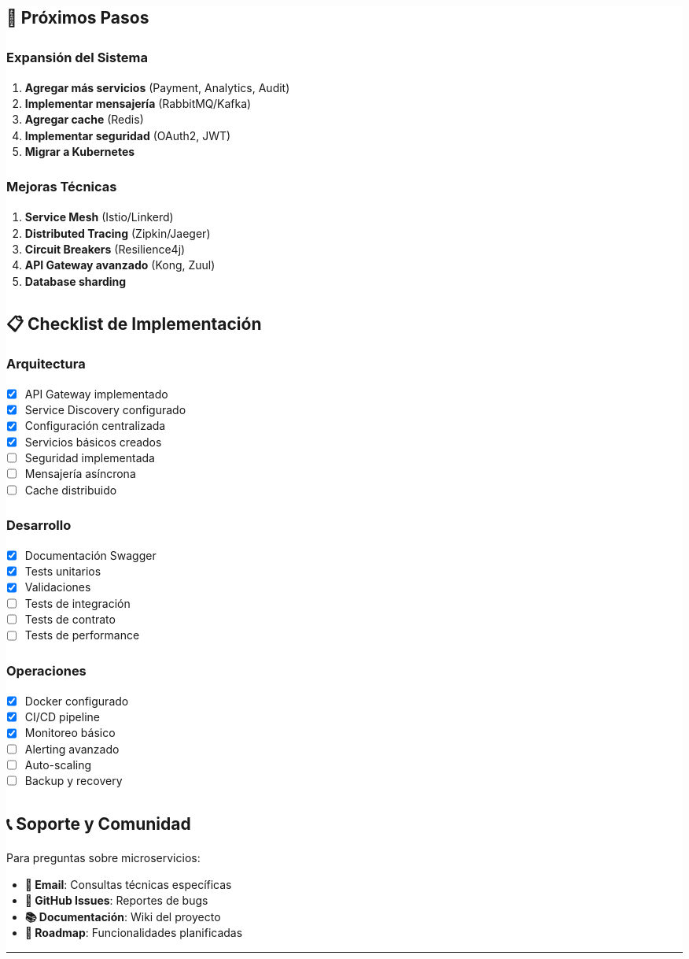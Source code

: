## 🚀 Próximos Pasos

### Expansión del Sistema
1. **Agregar más servicios** (Payment, Analytics, Audit)
2. **Implementar mensajería** (RabbitMQ/Kafka)
3. **Agregar cache** (Redis)
4. **Implementar seguridad** (OAuth2, JWT)
5. **Migrar a Kubernetes**

### Mejoras Técnicas
1. **Service Mesh** (Istio/Linkerd)
2. **Distributed Tracing** (Zipkin/Jaeger)
3. **Circuit Breakers** (Resilience4j)
4. **API Gateway avanzado** (Kong, Zuul)
5. **Database sharding**

## 📋 Checklist de Implementación

### Arquitectura
- [x] API Gateway implementado
- [x] Service Discovery configurado
- [x] Configuración centralizada
- [x] Servicios básicos creados
- [ ] Seguridad implementada
- [ ] Mensajería asíncrona
- [ ] Cache distribuido

### Desarrollo
- [x] Documentación Swagger
- [x] Tests unitarios
- [x] Validaciones
- [ ] Tests de integración
- [ ] Tests de contrato
- [ ] Tests de performance

### Operaciones
- [x] Docker configurado
- [x] CI/CD pipeline
- [x] Monitoreo básico
- [ ] Alerting avanzado
- [ ] Auto-scaling
- [ ] Backup y recovery

## 📞 Soporte y Comunidad

Para preguntas sobre microservicios:
- **📧 Email**: Consultas técnicas específicas
- **💬 GitHub Issues**: Reportes de bugs
- **📚 Documentación**: Wiki del proyecto
- **🎯 Roadmap**: Funcionalidades planificadas

---